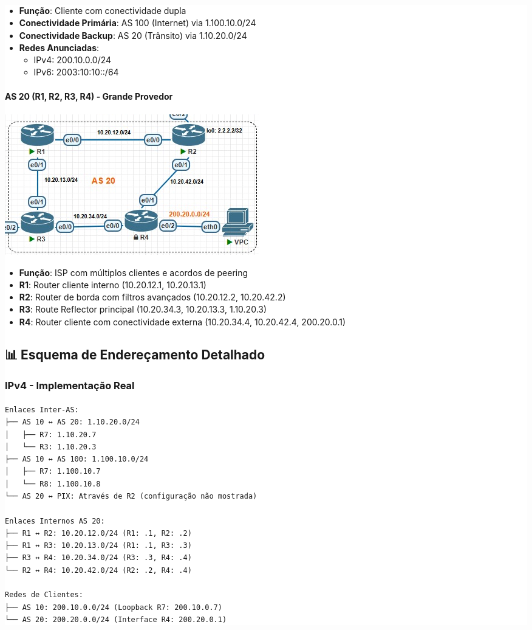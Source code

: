 
- **Função**: Cliente com conectividade dupla
- **Conectividade Primária**: AS 100 (Internet) via 1.100.10.0/24
- **Conectividade Backup**: AS 20 (Trânsito) via 1.10.20.0/24
- **Redes Anunciadas**: 
  - IPv4: 200.10.0.0/24
  - IPv6: 2003:10:10::/64

#### AS 20 (R1, R2, R3, R4) - Grande Provedor
![Topologia](./src/GrandeProvedor.png)
- **Função**: ISP com múltiplos clientes e acordos de peering
- **R1**: Router cliente interno (10.20.12.1, 10.20.13.1)
- **R2**: Router de borda com filtros avançados (10.20.12.2, 10.20.42.2)
- **R3**: Route Reflector principal (10.20.34.3, 10.20.13.3, 1.10.20.3)
- **R4**: Router cliente com conectividade externa (10.20.34.4, 10.20.42.4, 200.20.0.1)

## 📊 Esquema de Endereçamento Detalhado

### IPv4 - Implementação Real
```
Enlaces Inter-AS:
├── AS 10 ↔ AS 20: 1.10.20.0/24
│   ├── R7: 1.10.20.7
│   └── R3: 1.10.20.3
├── AS 10 ↔ AS 100: 1.100.10.0/24  
│   ├── R7: 1.100.10.7
│   └── R8: 1.100.10.8
└── AS 20 ↔ PIX: Através de R2 (configuração não mostrada)

Enlaces Internos AS 20:
├── R1 ↔ R2: 10.20.12.0/24 (R1: .1, R2: .2)
├── R1 ↔ R3: 10.20.13.0/24 (R1: .1, R3: .3)
├── R3 ↔ R4: 10.20.34.0/24 (R3: .3, R4: .4)
└── R2 ↔ R4: 10.20.42.0/24 (R2: .2, R4: .4)

Redes de Clientes:
├── AS 10: 200.10.0.0/24 (Loopback R7: 200.10.0.7)
└── AS 20: 200.20.0.0/24 (Interface R4: 200.20.0.1)
```
